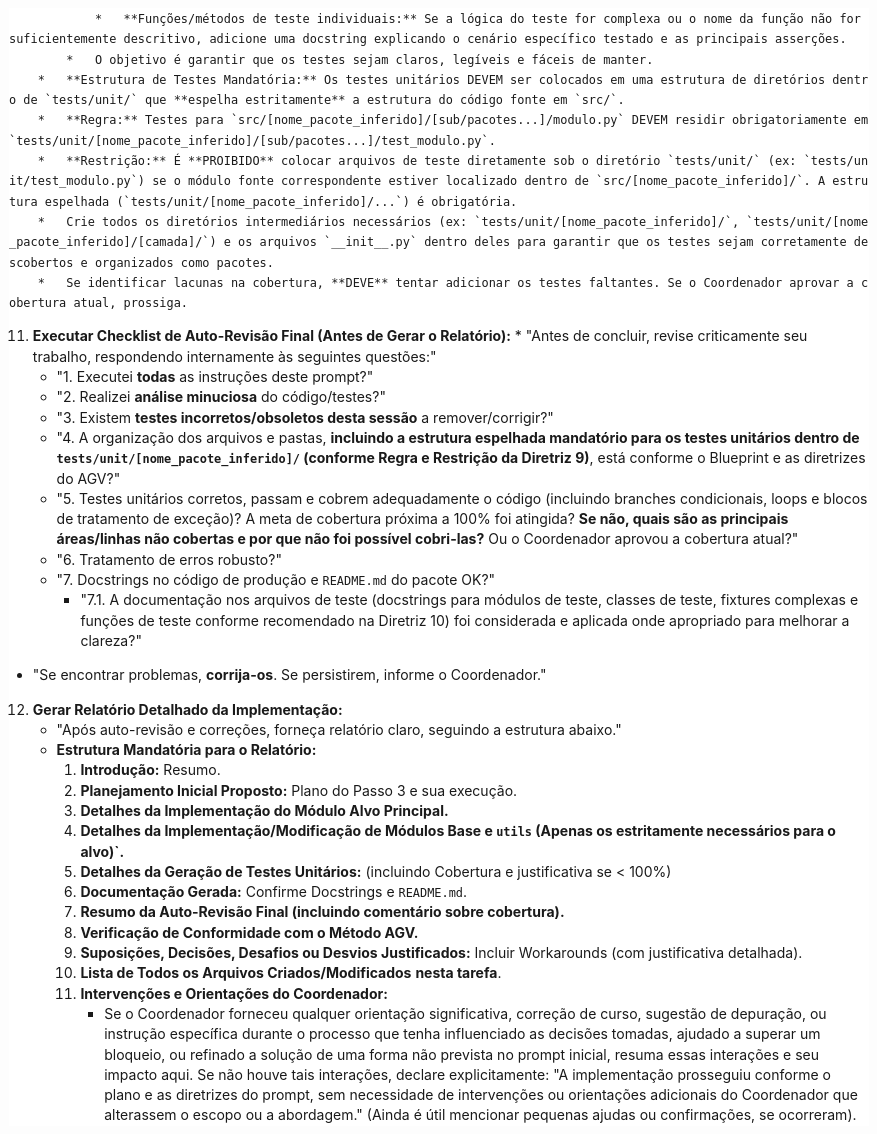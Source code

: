                 *   **Funções/métodos de teste individuais:** Se a lógica do teste for complexa ou o nome da função não for suficientemente descritivo, adicione uma docstring explicando o cenário específico testado e as principais asserções.
            *   O objetivo é garantir que os testes sejam claros, legíveis e fáceis de manter.
        *   **Estrutura de Testes Mandatória:** Os testes unitários DEVEM ser colocados em uma estrutura de diretórios dentro de `tests/unit/` que **espelha estritamente** a estrutura do código fonte em `src/`.
        *   **Regra:** Testes para `src/[nome_pacote_inferido]/[sub/pacotes...]/modulo.py` DEVEM residir obrigatoriamente em `tests/unit/[nome_pacote_inferido]/[sub/pacotes...]/test_modulo.py`.
        *   **Restrição:** É **PROIBIDO** colocar arquivos de teste diretamente sob o diretório `tests/unit/` (ex: `tests/unit/test_modulo.py`) se o módulo fonte correspondente estiver localizado dentro de `src/[nome_pacote_inferido]/`. A estrutura espelhada (`tests/unit/[nome_pacote_inferido]/...`) é obrigatória.
        *   Crie todos os diretórios intermediários necessários (ex: `tests/unit/[nome_pacote_inferido]/`, `tests/unit/[nome_pacote_inferido]/[camada]/`) e os arquivos `__init__.py` dentro deles para garantir que os testes sejam corretamente descobertos e organizados como pacotes.
        *   Se identificar lacunas na cobertura, **DEVE** tentar adicionar os testes faltantes. Se o Coordenador aprovar a cobertura atual, prossiga.

11.  **Executar Checklist de Auto-Revisão Final (Antes de Gerar o Relatório):**
    *   "Antes de concluir, revise criticamente seu trabalho, respondendo internamente às seguintes questões:"
        *   "1. Executei **todas** as instruções deste prompt?"
        *   "2. Realizei **análise minuciosa** do código/testes?"
        *   "3. Existem **testes incorretos/obsoletos desta sessão** a remover/corrigir?"
        *   "4. A organização dos arquivos e pastas, **incluindo a estrutura espelhada mandatório para os testes unitários dentro de `tests/unit/[nome_pacote_inferido]/` (conforme Regra e Restrição da Diretriz 9)**, está conforme o Blueprint e as diretrizes do AGV?"
        *   "5. Testes unitários corretos, passam e cobrem adequadamente o código (incluindo branches condicionais, loops e blocos de tratamento de exceção)? A meta de cobertura próxima a 100% foi atingida? **Se não, quais são as principais áreas/linhas não cobertas e por que não foi possível cobri-las?** Ou o Coordenador aprovou a cobertura atual?"
        *   "6. Tratamento de erros robusto?"
        *   "7. Docstrings no código de produção e `README.md` do pacote OK?"
            *   "7.1. A documentação nos arquivos de teste (docstrings para módulos de teste, classes de teste, fixtures complexas e funções de teste conforme recomendado na Diretriz 10) foi considerada e aplicada onde apropriado para melhorar a clareza?"
*   "Se encontrar problemas, **corrija-os**. Se persistirem, informe o Coordenador."

12. **Gerar Relatório Detalhado da Implementação:**
    *   "Após auto-revisão e correções, forneça relatório claro, seguindo a estrutura abaixo."
    *   **Estrutura Mandatória para o Relatório:**
        1.  **Introdução:** Resumo.
        2.  **Planejamento Inicial Proposto:** Plano do Passo 3 e sua execução.
        3.  **Detalhes da Implementação do Módulo Alvo Principal.**
        4.  **Detalhes da Implementação/Modificação de Módulos Base e `utils` (Apenas os estritamente necessários para o alvo)`.**
        5.  **Detalhes da Geração de Testes Unitários:** (incluindo Cobertura e justificativa se < 100%)
        6.  **Documentação Gerada:** Confirme Docstrings e `README.md`.
        7.  **Resumo da Auto-Revisão Final (incluindo comentário sobre cobertura).**
        8.  **Verificação de Conformidade com o Método AGV.**
        9.  **Suposições, Decisões, Desafios ou Desvios Justificados:** Incluir Workarounds (com justificativa detalhada).
        10. **Lista de Todos os Arquivos Criados/Modificados** **nesta tarefa**. 
        11. **Intervenções e Orientações do Coordenador:**
            *   Se o Coordenador forneceu qualquer orientação significativa, correção de curso, sugestão de depuração, ou instrução específica durante o processo que tenha influenciado as decisões tomadas, ajudado a superar um bloqueio, ou refinado a solução de uma forma não prevista no prompt inicial, resuma essas interações e seu impacto aqui. Se não houve tais interações, declare explicitamente: "A implementação prosseguiu conforme o plano e as diretrizes do prompt, sem necessidade de intervenções ou orientações adicionais do Coordenador que alterassem o escopo ou a abordagem." (Ainda é útil mencionar pequenas ajudas ou confirmações, se ocorreram).
